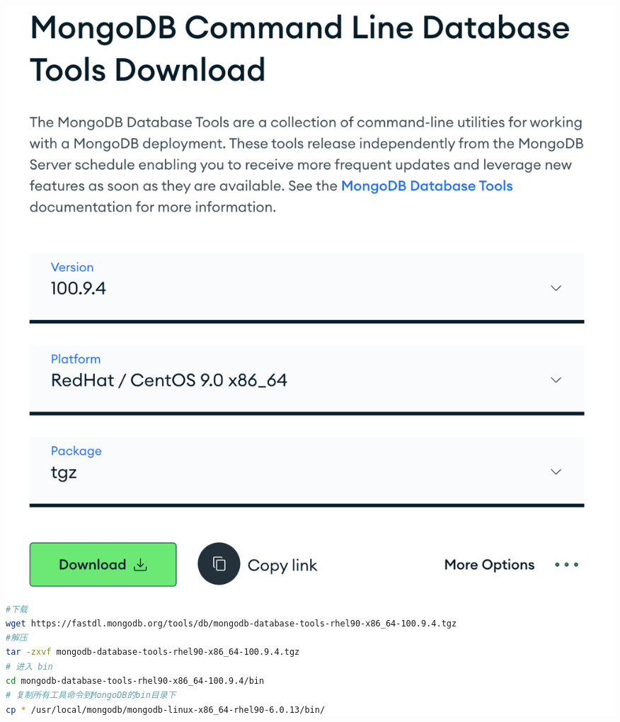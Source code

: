 ![mongodb tool](./images/mongodb%20tool版本选择.png)

```bash
#下载
wget https://fastdl.mongodb.org/tools/db/mongodb-database-tools-rhel90-x86_64-100.9.4.tgz
#解压
tar -zxvf mongodb-database-tools-rhel90-x86_64-100.9.4.tgz
# 进入 bin
cd mongodb-database-tools-rhel90-x86_64-100.9.4/bin
# 复制所有工具命令到MongoDB的bin目录下
cp * /usr/local/mongodb/mongodb-linux-x86_64-rhel90-6.0.13/bin/
```
